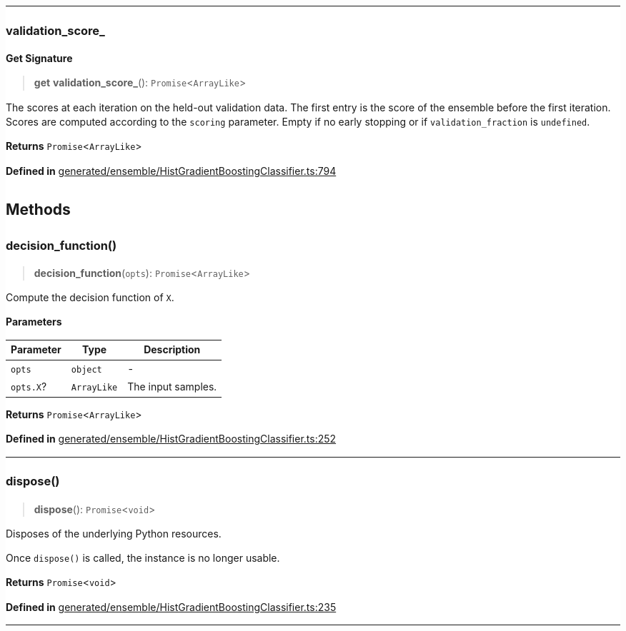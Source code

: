 ***

### validation\_score\_

**Get Signature**

> **get** **validation\_score\_**(): `Promise`\<`ArrayLike`\>

The scores at each iteration on the held-out validation data. The first entry is the score of the ensemble before the first iteration. Scores are computed according to the `scoring` parameter. Empty if no early stopping or if `validation_fraction` is `undefined`.

**Returns** `Promise`\<`ArrayLike`\>

**Defined in** [generated/ensemble/HistGradientBoostingClassifier.ts:794](https://github.com/transitive-bullshit/scikit-learn-ts/blob/bab9a6d8b9738b16b8b9ba0b3f7cea1495d968d8/packages/sklearn/src/generated/ensemble/HistGradientBoostingClassifier.ts#L794)

## Methods

### decision\_function()

> **decision\_function**(`opts`): `Promise`\<`ArrayLike`\>

Compute the decision function of `X`.

**Parameters**

| Parameter | Type | Description |
| ------ | ------ | ------ |
| `opts` | `object` | - |
| `opts.X`? | `ArrayLike` | The input samples. |

**Returns** `Promise`\<`ArrayLike`\>

**Defined in** [generated/ensemble/HistGradientBoostingClassifier.ts:252](https://github.com/transitive-bullshit/scikit-learn-ts/blob/bab9a6d8b9738b16b8b9ba0b3f7cea1495d968d8/packages/sklearn/src/generated/ensemble/HistGradientBoostingClassifier.ts#L252)

***

### dispose()

> **dispose**(): `Promise`\<`void`\>

Disposes of the underlying Python resources.

Once `dispose()` is called, the instance is no longer usable.

**Returns** `Promise`\<`void`\>

**Defined in** [generated/ensemble/HistGradientBoostingClassifier.ts:235](https://github.com/transitive-bullshit/scikit-learn-ts/blob/bab9a6d8b9738b16b8b9ba0b3f7cea1495d968d8/packages/sklearn/src/generated/ensemble/HistGradientBoostingClassifier.ts#L235)

***
